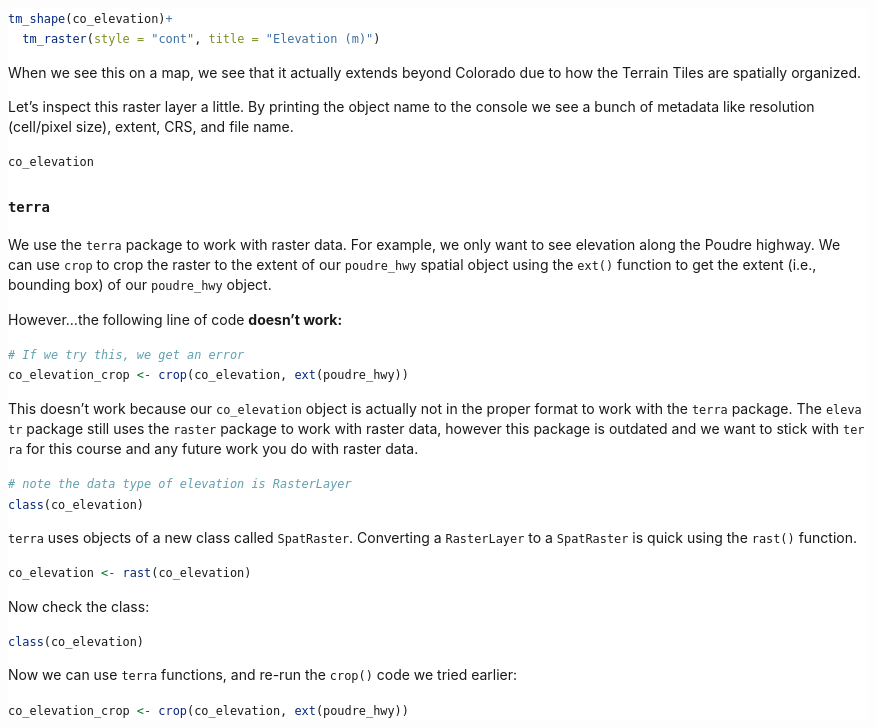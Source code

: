 ``` r
tm_shape(co_elevation)+
  tm_raster(style = "cont", title = "Elevation (m)")
```

When we see this on a map, we see that it actually extends beyond
Colorado due to how the Terrain Tiles are spatially organized.

Let’s inspect this raster layer a little. By printing the object name to
the console we see a bunch of metadata like resolution (cell/pixel
size), extent, CRS, and file name.

``` r
co_elevation
```

### `terra`

We use the `terra` package to work with raster data. For example, we
only want to see elevation along the Poudre highway. We can use `crop`
to crop the raster to the extent of our `poudre_hwy` spatial object
using the `ext()` function to get the extent (i.e., bounding box) of our
`poudre_hwy` object.

However…the following line of code **doesn’t work:**

``` r
# If we try this, we get an error
co_elevation_crop <- crop(co_elevation, ext(poudre_hwy))
```

This doesn’t work because our `co_elevation` object is actually not in
the proper format to work with the `terra` package. The `elevatr`
package still uses the `raster` package to work with raster data,
however this package is outdated and we want to stick with `terra` for
this course and any future work you do with raster data.

``` r
# note the data type of elevation is RasterLayer
class(co_elevation)
```

`terra` uses objects of a new class called `SpatRaster`. Converting a
`RasterLayer` to a `SpatRaster` is quick using the `rast()` function.

``` r
co_elevation <- rast(co_elevation)
```

Now check the class:

``` r
class(co_elevation)
```

Now we can use `terra` functions, and re-run the `crop()` code we tried
earlier:

``` r
co_elevation_crop <- crop(co_elevation, ext(poudre_hwy))
```

